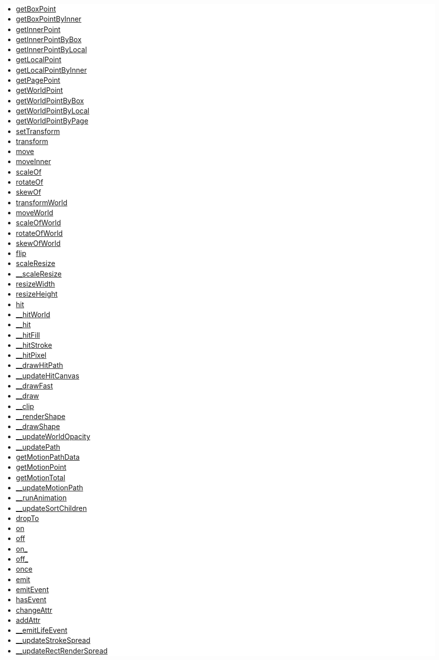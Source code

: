 - [getBoxPoint](Flow.md#getboxpoint)
- [getBoxPointByInner](Flow.md#getboxpointbyinner)
- [getInnerPoint](Flow.md#getinnerpoint)
- [getInnerPointByBox](Flow.md#getinnerpointbybox)
- [getInnerPointByLocal](Flow.md#getinnerpointbylocal)
- [getLocalPoint](Flow.md#getlocalpoint)
- [getLocalPointByInner](Flow.md#getlocalpointbyinner)
- [getPagePoint](Flow.md#getpagepoint)
- [getWorldPoint](Flow.md#getworldpoint)
- [getWorldPointByBox](Flow.md#getworldpointbybox)
- [getWorldPointByLocal](Flow.md#getworldpointbylocal)
- [getWorldPointByPage](Flow.md#getworldpointbypage)
- [setTransform](Flow.md#settransform)
- [transform](Flow.md#transform)
- [move](Flow.md#move)
- [moveInner](Flow.md#moveinner)
- [scaleOf](Flow.md#scaleof)
- [rotateOf](Flow.md#rotateof)
- [skewOf](Flow.md#skewof)
- [transformWorld](Flow.md#transformworld)
- [moveWorld](Flow.md#moveworld)
- [scaleOfWorld](Flow.md#scaleofworld)
- [rotateOfWorld](Flow.md#rotateofworld)
- [skewOfWorld](Flow.md#skewofworld)
- [flip](Flow.md#flip)
- [scaleResize](Flow.md#scaleresize)
- [\_\_scaleResize](Flow.md#__scaleresize)
- [resizeWidth](Flow.md#resizewidth)
- [resizeHeight](Flow.md#resizeheight)
- [hit](Flow.md#hit)
- [\_\_hitWorld](Flow.md#__hitworld)
- [\_\_hit](Flow.md#__hit)
- [\_\_hitFill](Flow.md#__hitfill)
- [\_\_hitStroke](Flow.md#__hitstroke)
- [\_\_hitPixel](Flow.md#__hitpixel)
- [\_\_drawHitPath](Flow.md#__drawhitpath)
- [\_\_updateHitCanvas](Flow.md#__updatehitcanvas)
- [\_\_drawFast](Flow.md#__drawfast)
- [\_\_draw](Flow.md#__draw)
- [\_\_clip](Flow.md#__clip)
- [\_\_renderShape](Flow.md#__rendershape)
- [\_\_drawShape](Flow.md#__drawshape)
- [\_\_updateWorldOpacity](Flow.md#__updateworldopacity)
- [\_\_updatePath](Flow.md#__updatepath)
- [getMotionPathData](Flow.md#getmotionpathdata)
- [getMotionPoint](Flow.md#getmotionpoint)
- [getMotionTotal](Flow.md#getmotiontotal)
- [\_\_updateMotionPath](Flow.md#__updatemotionpath)
- [\_\_runAnimation](Flow.md#__runanimation)
- [\_\_updateSortChildren](Flow.md#__updatesortchildren)
- [dropTo](Flow.md#dropto)
- [on](Flow.md#on)
- [off](Flow.md#off)
- [on\_](Flow.md#on_)
- [off\_](Flow.md#off_)
- [once](Flow.md#once)
- [emit](Flow.md#emit)
- [emitEvent](Flow.md#emitevent)
- [hasEvent](Flow.md#hasevent)
- [changeAttr](Flow.md#changeattr)
- [addAttr](Flow.md#addattr)
- [\_\_emitLifeEvent](Flow.md#__emitlifeevent)
- [\_\_updateStrokeSpread](Flow.md#__updatestrokespread)
- [\_\_updateRectRenderSpread](Flow.md#__updaterectrenderspread)